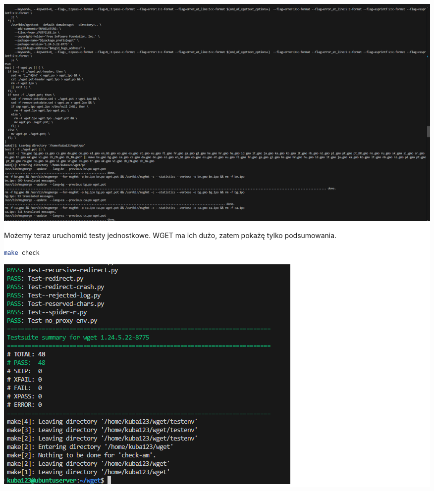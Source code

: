 ![Zrzut ekranu – configure_2](zrzuty_ekranu_sprawozdanie_1/38.png)

Możemy teraz uruchomić testy jednostkowe. WGET ma ich dużo, zatem pokażę tylko podsumowania.

```bash
make check
```

![Zrzut ekranu – configure_2](zrzuty_ekranu_sprawozdanie_1/39.png)
